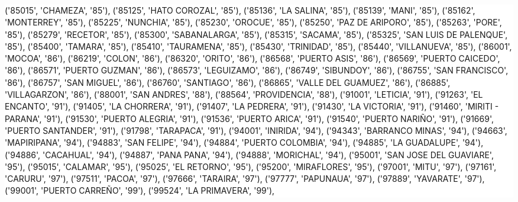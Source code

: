 ('85015', 'CHAMEZA', '85'),
('85125', 'HATO COROZAL', '85'),
('85136', 'LA SALINA', '85'),
('85139', 'MANI', '85'),
('85162', 'MONTERREY', '85'),
('85225', 'NUNCHIA', '85'),
('85230', 'OROCUE', '85'),
('85250', 'PAZ DE ARIPORO', '85'),
('85263', 'PORE', '85'),
('85279', 'RECETOR', '85'),
('85300', 'SABANALARGA', '85'),
('85315', 'SACAMA', '85'),
('85325', 'SAN LUIS DE PALENQUE', '85'),
('85400', 'TAMARA', '85'),
('85410', 'TAURAMENA', '85'),
('85430', 'TRINIDAD', '85'),
('85440', 'VILLANUEVA', '85'),
('86001', 'MOCOA', '86'),
('86219', 'COLON', '86'),
('86320', 'ORITO', '86'),
('86568', 'PUERTO ASIS', '86'),
('86569', 'PUERTO CAICEDO', '86'),
('86571', 'PUERTO GUZMAN', '86'),
('86573', 'LEGUIZAMO', '86'),
('86749', 'SIBUNDOY', '86'),
('86755', 'SAN FRANCISCO', '86'),
('86757', 'SAN MIGUEL', '86'),
('86760', 'SANTIAGO', '86'),
('86865', 'VALLE DEL GUAMUEZ', '86'),
('86885', 'VILLAGARZON', '86'),
('88001', 'SAN ANDRES', '88'),
('88564', 'PROVIDENCIA', '88'),
('91001', 'LETICIA', '91'),
('91263', 'EL ENCANTO', '91'),
('91405', 'LA CHORRERA', '91'),
('91407', 'LA PEDRERA', '91'),
('91430', 'LA VICTORIA', '91'),
('91460', 'MIRITI - PARANA', '91'),
('91530', 'PUERTO ALEGRIA', '91'),
('91536', 'PUERTO ARICA', '91'),
('91540', 'PUERTO NARIÑO', '91'),
('91669', 'PUERTO SANTANDER', '91'),
('91798', 'TARAPACA', '91'),
('94001', 'INIRIDA', '94'),
('94343', 'BARRANCO MINAS', '94'),
('94663', 'MAPIRIPANA', '94'),
('94883', 'SAN FELIPE', '94'),
('94884', 'PUERTO COLOMBIA', '94'),
('94885', 'LA GUADALUPE', '94'),
('94886', 'CACAHUAL', '94'),
('94887', 'PANA PANA', '94'),
('94888', 'MORICHAL', '94'),
('95001', 'SAN JOSE DEL GUAVIARE', '95'),
('95015', 'CALAMAR', '95'),
('95025', 'EL RETORNO', '95'),
('95200', 'MIRAFLORES', '95'),
('97001', 'MITU', '97'),
('97161', 'CARURU', '97'),
('97511', 'PACOA', '97'),
('97666', 'TARAIRA', '97'),
('97777', 'PAPUNAUA', '97'),
('97889', 'YAVARATE', '97'),
('99001', 'PUERTO CARREÑO', '99'),
('99524', 'LA PRIMAVERA', '99'),